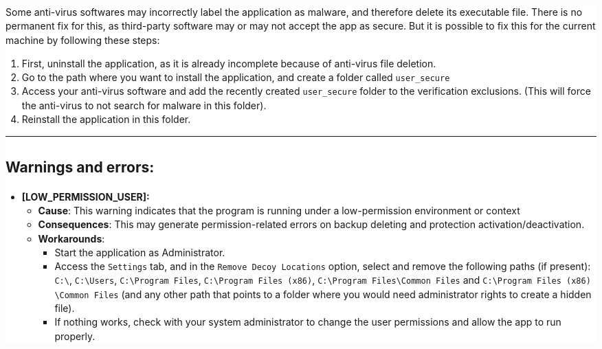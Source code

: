 Some anti-virus softwares may incorrectly label the application as malware, and therefore delete its executable file. There is no permanent fix for this, as third-party software may or may not accept the app as secure. But it is possible to fix this for the current machine by following these steps:
1. First, uninstall the application, as it is already incomplete because of anti-virus file deletion.
2. Go to the path where you want to install the application, and create a folder called `user_secure`
3. Access your anti-virus software and add the recently created `user_secure` folder to the verification exclusions. (This will force the anti-virus to not search for malware in this folder).
4. Reinstall the application in this folder.

---

## Warnings and errors:
* **[LOW_PERMISSION_USER]:**
    * **Cause**: This warning indicates that the program is running under a low-permission environment or context
    * **Consequences**: This may generate permission-related errors on backup deleting and protection activation/deactivation.
    * **Workarounds**: 
        * Start the application as Administrator.
        * Access the `Settings` tab, and in the `Remove Decoy Locations` option, select and remove the following paths (if present): `C:\`, `C:\Users`, `C:\Program Files`, `C:\Program Files (x86)`, `C:\Program Files\Common Files` and `C:\Program Files (x86)\Common Files` (and any other path that points to a folder where you would need administrator rights to create a hidden file).
        * If nothing works, check with your system administrator to change the user permissions and allow the app to run properly.